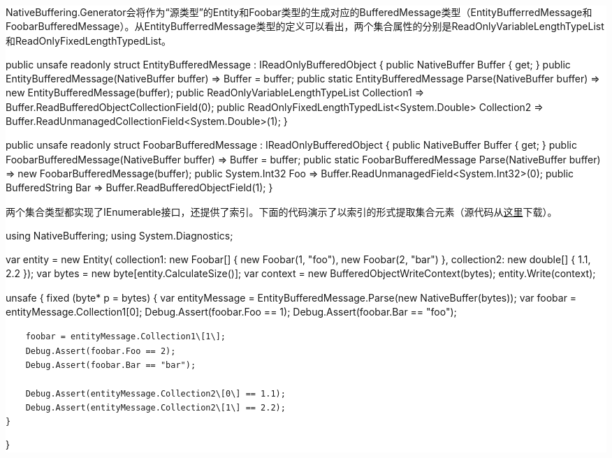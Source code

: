NativeBuffering.Generator会将作为“源类型”的Entity和Foobar类型的生成对应的BufferedMessage类型（EntityBufferredMessage和FoobarBufferedMessage）。从EntityBufferredMessage类型的定义可以看出，两个集合属性的分别是ReadOnlyVariableLengthTypeList<FoobarBufferedMessage>和ReadOnlyFixedLengthTypedList<double>。

public unsafe readonly struct EntityBufferedMessage : IReadOnlyBufferedObject<EntityBufferedMessage>
{
    public NativeBuffer Buffer { get; }
    public EntityBufferedMessage(NativeBuffer buffer) => Buffer = buffer;
    public static EntityBufferedMessage Parse(NativeBuffer buffer) => new EntityBufferedMessage(buffer);
    public ReadOnlyVariableLengthTypeList<FoobarBufferedMessage> Collection1 => Buffer.ReadBufferedObjectCollectionField<FoobarBufferedMessage>(0);
    public ReadOnlyFixedLengthTypedList<System.Double> Collection2 => Buffer.ReadUnmanagedCollectionField<System.Double>(1);
}

public unsafe readonly struct FoobarBufferedMessage : IReadOnlyBufferedObject<FoobarBufferedMessage>
{
    public NativeBuffer Buffer { get; }
    public FoobarBufferedMessage(NativeBuffer buffer) => Buffer = buffer;
    public static FoobarBufferedMessage Parse(NativeBuffer buffer) => new FoobarBufferedMessage(buffer);
    public System.Int32 Foo => Buffer.ReadUnmanagedField<System.Int32>(0);
    public BufferedString Bar => Buffer.ReadBufferedObjectField<BufferedString>(1);
}

两个集合类型都实现了IEnumerable<T>接口，还提供了索引。下面的代码演示了以索引的形式提取集合元素（源代码从[这里](https://files.cnblogs.com/files/artech/native-buffering-03.7z?t=1690804878&download=true)下载）。

using NativeBuffering;
using System.Diagnostics;

var entity = new Entity(
    collection1: new Foobar\[\] { new Foobar(1, "foo"), new Foobar(2, "bar") },
    collection2: new double\[\] { 1.1, 2.2 });
var bytes = new byte\[entity.CalculateSize()\];
var context = new BufferedObjectWriteContext(bytes);
entity.Write(context);

unsafe
{
    fixed (byte\* p = bytes)
    {
        var entityMessage = EntityBufferedMessage.Parse(new NativeBuffer(bytes));
        var foobar = entityMessage.Collection1\[0\];
        Debug.Assert(foobar.Foo == 1);
        Debug.Assert(foobar.Bar == "foo");

        foobar = entityMessage.Collection1\[1\];
        Debug.Assert(foobar.Foo == 2);
        Debug.Assert(foobar.Bar == "bar");

        Debug.Assert(entityMessage.Collection2\[0\] == 1.1);
        Debug.Assert(entityMessage.Collection2\[1\] == 2.2);
    }
}
